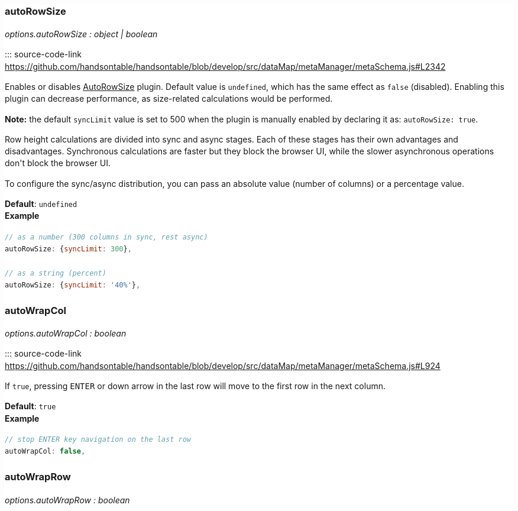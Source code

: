 
### autoRowSize

_options.autoRowSize : object | boolean_

::: source-code-link https://github.com/handsontable/handsontable/blob/develop/src/dataMap/metaManager/metaSchema.js#L2342

Enables or disables [AutoRowSize](./auto-row-size/) plugin. Default value is `undefined`, which has the same effect as `false`
(disabled). Enabling this plugin can decrease performance, as size-related calculations would be performed.

__Note:__ the default `syncLimit` value is set to 500 when the plugin is manually enabled by declaring it as: `autoRowSize: true`.

Row height calculations are divided into sync and async stages. Each of these stages has their own advantages and
disadvantages. Synchronous calculations are faster but they block the browser UI, while the slower asynchronous
operations don't block the browser UI.

To configure the sync/async distribution, you can pass an absolute value (number of columns) or a percentage value.

**Default**: <code>undefined</code>  
**Example**  
```js
// as a number (300 columns in sync, rest async)
autoRowSize: {syncLimit: 300},

// as a string (percent)
autoRowSize: {syncLimit: '40%'},
```


### autoWrapCol

_options.autoWrapCol : boolean_

::: source-code-link https://github.com/handsontable/handsontable/blob/develop/src/dataMap/metaManager/metaSchema.js#L924

If `true`, pressing <kbd>ENTER</kbd> or down arrow in the last row will move to the first row in the next column.

**Default**: <code>true</code>  
**Example**  
```js
// stop ENTER key navigation on the last row
autoWrapCol: false,
```


### autoWrapRow

_options.autoWrapRow : boolean_
